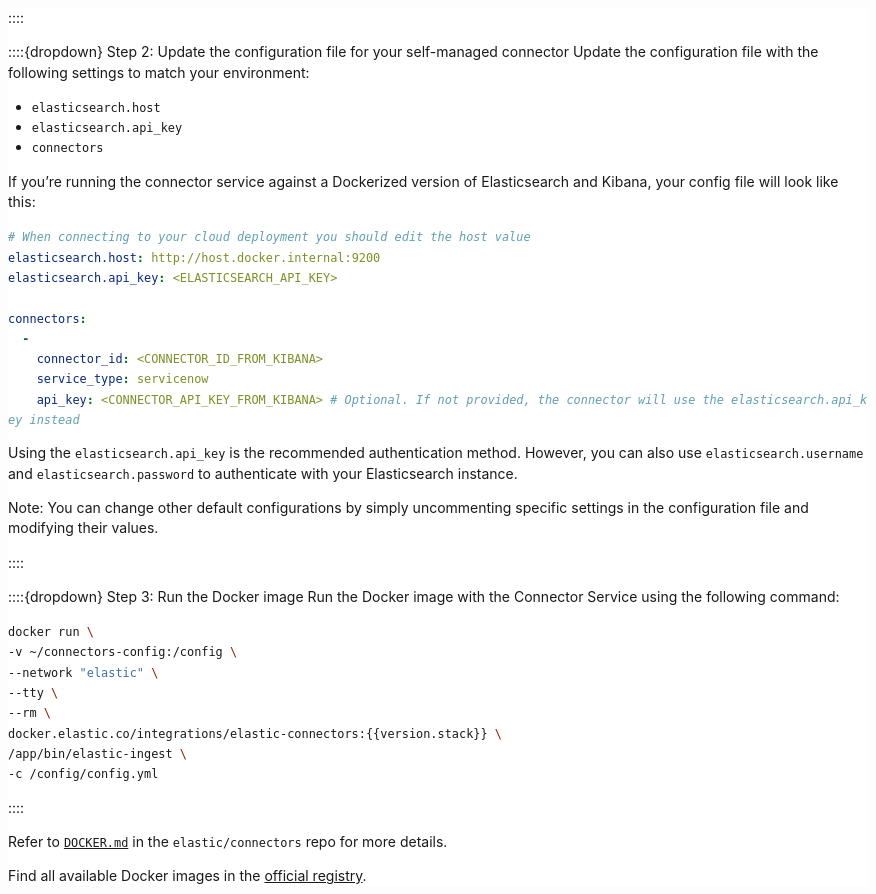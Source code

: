 ::::


::::{dropdown} Step 2: Update the configuration file for your self-managed connector
Update the configuration file with the following settings to match your environment:

* `elasticsearch.host`
* `elasticsearch.api_key`
* `connectors`

If you’re running the connector service against a Dockerized version of Elasticsearch and Kibana, your config file will look like this:

```yaml
# When connecting to your cloud deployment you should edit the host value
elasticsearch.host: http://host.docker.internal:9200
elasticsearch.api_key: <ELASTICSEARCH_API_KEY>

connectors:
  -
    connector_id: <CONNECTOR_ID_FROM_KIBANA>
    service_type: servicenow
    api_key: <CONNECTOR_API_KEY_FROM_KIBANA> # Optional. If not provided, the connector will use the elasticsearch.api_key instead
```

Using the `elasticsearch.api_key` is the recommended authentication method. However, you can also use `elasticsearch.username` and `elasticsearch.password` to authenticate with your Elasticsearch instance.

Note: You can change other default configurations by simply uncommenting specific settings in the configuration file and modifying their values.

::::


::::{dropdown} Step 3: Run the Docker image
Run the Docker image with the Connector Service using the following command:

```sh subs=true
docker run \
-v ~/connectors-config:/config \
--network "elastic" \
--tty \
--rm \
docker.elastic.co/integrations/elastic-connectors:{{version.stack}} \
/app/bin/elastic-ingest \
-c /config/config.yml
```

::::


Refer to [`DOCKER.md`](https://github.com/elastic/connectors/tree/main/docs/DOCKER.md) in the `elastic/connectors` repo for more details.

Find all available Docker images in the [official registry](https://www.docker.elastic.co/r/integrations/elastic-connectors).
